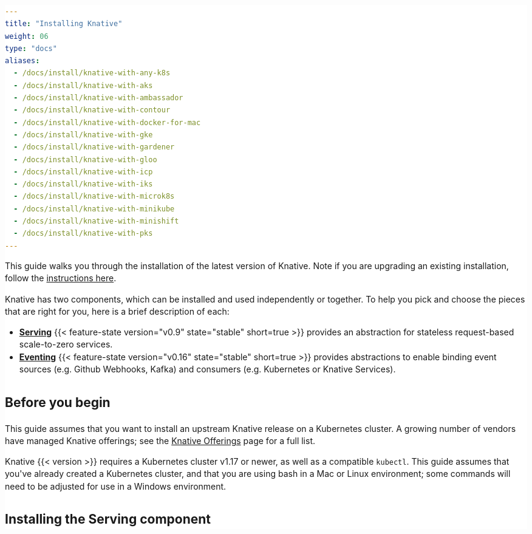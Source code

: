 ```yaml
---
title: "Installing Knative"
weight: 06
type: "docs"
aliases:
  - /docs/install/knative-with-any-k8s
  - /docs/install/knative-with-aks
  - /docs/install/knative-with-ambassador
  - /docs/install/knative-with-contour
  - /docs/install/knative-with-docker-for-mac
  - /docs/install/knative-with-gke
  - /docs/install/knative-with-gardener
  - /docs/install/knative-with-gloo
  - /docs/install/knative-with-icp
  - /docs/install/knative-with-iks
  - /docs/install/knative-with-microk8s
  - /docs/install/knative-with-minikube
  - /docs/install/knative-with-minishift
  - /docs/install/knative-with-pks
---
```


This guide walks you through the installation of the latest version of Knative.
Note if you are upgrading an existing installation, follow the
[instructions here](./upgrade-installation.md).

Knative has two components, which can be installed and used independently or
together. To help you pick and choose the pieces that are right for you, here is
a brief description of each:

- [**Serving**](#installing-the-serving-component)
  {{< feature-state version="v0.9" state="stable" short=true >}} provides an
  abstraction for stateless request-based scale-to-zero services.
- [**Eventing**](#installing-the-eventing-component)
  {{< feature-state version="v0.16" state="stable" short=true >}} provides
  abstractions to enable binding event sources (e.g. Github Webhooks, Kafka) and
  consumers (e.g. Kubernetes or Knative Services).



## Before you begin

This guide assumes that you want to install an upstream Knative release on a
Kubernetes cluster. A growing number of vendors have managed Knative offerings;
see the [Knative Offerings](../knative-offerings.md) page for a full list.

Knative {{< version >}} requires a Kubernetes cluster v1.17 or newer, as well as
a compatible `kubectl`. This guide assumes that you've already created a
Kubernetes cluster, and that you are using bash in a Mac or Linux environment;
some commands will need to be adjusted for use in a Windows environment.



## Installing the Serving component
